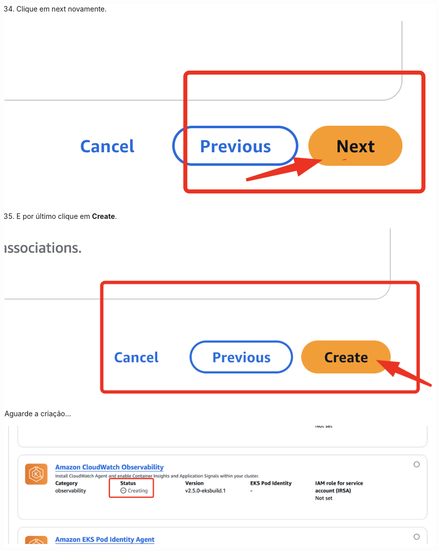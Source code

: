 
34. Clique em next novamente.

![](img/eks-30.png)

35. E por último clique em **Create**.

![](img/eks-31.png)

Aguarde a criação...

![](img/eks-32.png)
